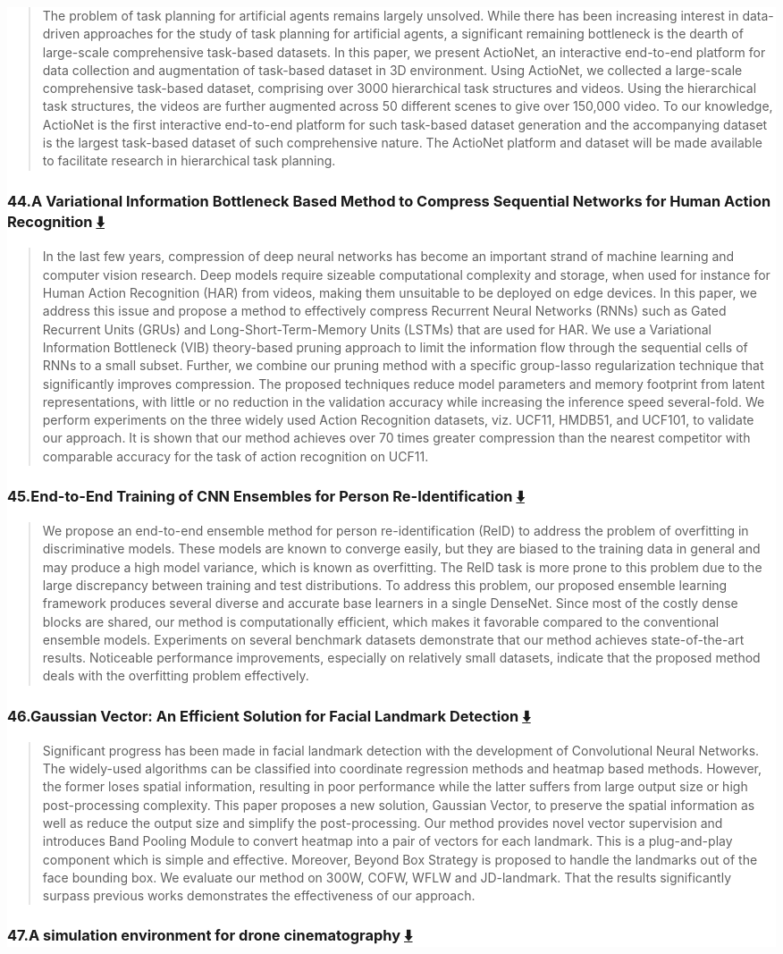 >  The problem of task planning for artificial agents remains largely unsolved. While there has been increasing interest in data-driven approaches for the study of task planning for artificial agents, a significant remaining bottleneck is the dearth of large-scale comprehensive task-based datasets. In this paper, we present ActioNet, an interactive end-to-end platform for data collection and augmentation of task-based dataset in 3D environment. Using ActioNet, we collected a large-scale comprehensive task-based dataset, comprising over 3000 hierarchical task structures and videos. Using the hierarchical task structures, the videos are further augmented across 50 different scenes to give over 150,000 video. To our knowledge, ActioNet is the first interactive end-to-end platform for such task-based dataset generation and the accompanying dataset is the largest task-based dataset of such comprehensive nature. The ActioNet platform and dataset will be made available to facilitate research in hierarchical task planning.      
### 44.A Variational Information Bottleneck Based Method to Compress Sequential Networks for Human Action Recognition  [ :arrow_down: ](https://arxiv.org/pdf/2010.01343.pdf)
>  In the last few years, compression of deep neural networks has become an important strand of machine learning and computer vision research. Deep models require sizeable computational complexity and storage, when used for instance for Human Action Recognition (HAR) from videos, making them unsuitable to be deployed on edge devices. In this paper, we address this issue and propose a method to effectively compress Recurrent Neural Networks (RNNs) such as Gated Recurrent Units (GRUs) and Long-Short-Term-Memory Units (LSTMs) that are used for HAR. We use a Variational Information Bottleneck (VIB) theory-based pruning approach to limit the information flow through the sequential cells of RNNs to a small subset. Further, we combine our pruning method with a specific group-lasso regularization technique that significantly improves compression. The proposed techniques reduce model parameters and memory footprint from latent representations, with little or no reduction in the validation accuracy while increasing the inference speed several-fold. We perform experiments on the three widely used Action Recognition datasets, viz. UCF11, HMDB51, and UCF101, to validate our approach. It is shown that our method achieves over 70 times greater compression than the nearest competitor with comparable accuracy for the task of action recognition on UCF11.      
### 45.End-to-End Training of CNN Ensembles for Person Re-Identification  [ :arrow_down: ](https://arxiv.org/pdf/2010.01342.pdf)
>  We propose an end-to-end ensemble method for person re-identification (ReID) to address the problem of overfitting in discriminative models. These models are known to converge easily, but they are biased to the training data in general and may produce a high model variance, which is known as overfitting. The ReID task is more prone to this problem due to the large discrepancy between training and test distributions. To address this problem, our proposed ensemble learning framework produces several diverse and accurate base learners in a single DenseNet. Since most of the costly dense blocks are shared, our method is computationally efficient, which makes it favorable compared to the conventional ensemble models. Experiments on several benchmark datasets demonstrate that our method achieves state-of-the-art results. Noticeable performance improvements, especially on relatively small datasets, indicate that the proposed method deals with the overfitting problem effectively.      
### 46.Gaussian Vector: An Efficient Solution for Facial Landmark Detection  [ :arrow_down: ](https://arxiv.org/pdf/2010.01318.pdf)
>  Significant progress has been made in facial landmark detection with the development of Convolutional Neural Networks. The widely-used algorithms can be classified into coordinate regression methods and heatmap based methods. However, the former loses spatial information, resulting in poor performance while the latter suffers from large output size or high post-processing complexity. This paper proposes a new solution, Gaussian Vector, to preserve the spatial information as well as reduce the output size and simplify the post-processing. Our method provides novel vector supervision and introduces Band Pooling Module to convert heatmap into a pair of vectors for each landmark. This is a plug-and-play component which is simple and effective. Moreover, Beyond Box Strategy is proposed to handle the landmarks out of the face bounding box. We evaluate our method on 300W, COFW, WFLW and JD-landmark. That the results significantly surpass previous works demonstrates the effectiveness of our approach.      
### 47.A simulation environment for drone cinematography  [ :arrow_down: ](https://arxiv.org/pdf/2010.01315.pdf)